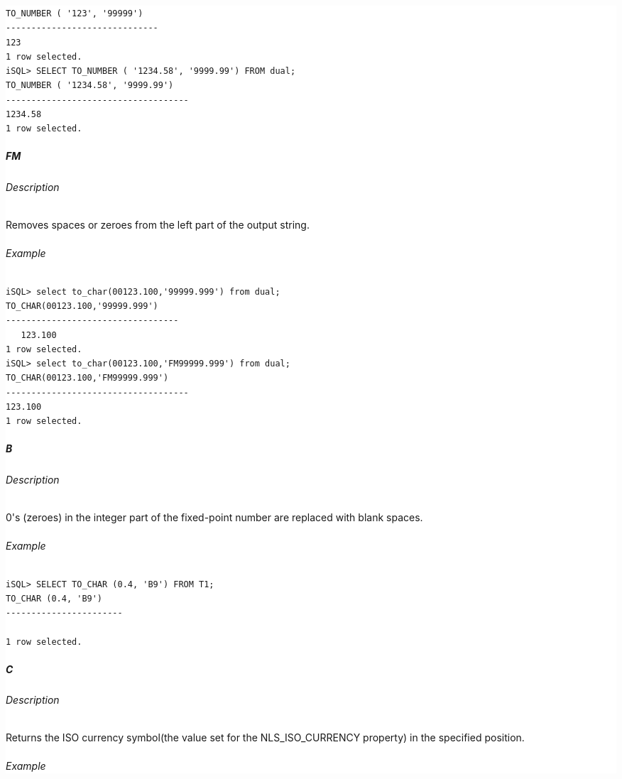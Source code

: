 ```
TO_NUMBER ( '123', '99999') 
------------------------------
123         
1 row selected.
iSQL> SELECT TO_NUMBER ( '1234.58', '9999.99') FROM dual;
TO_NUMBER ( '1234.58', '9999.99') 
------------------------------------
1234.58     
1 row selected.
```
##### FM

###### Description

Removes spaces or zeroes from the left part of the output string.

###### Example

```
iSQL> select to_char(00123.100,'99999.999') from dual;
TO_CHAR(00123.100,'99999.999')
----------------------------------
   123.100
1 row selected.
iSQL> select to_char(00123.100,'FM99999.999') from dual;
TO_CHAR(00123.100,'FM99999.999')
------------------------------------
123.100
1 row selected.
```
##### B

###### Description

0's (zeroes) in the integer part of the fixed-point number are replaced with blank spaces.

###### Example

```
iSQL> SELECT TO_CHAR (0.4, 'B9') FROM T1;
TO_CHAR (0.4, 'B9')  
-----------------------
                 
1 row selected.
```

##### C

###### Description

Returns the ISO currency symbol(the value set for the NLS_ISO_CURRENCY property) in the specified position.

###### Example
